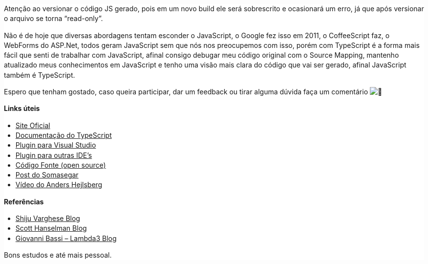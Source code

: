 Atenção ao versionar o código JS gerado, pois em um novo build ele será sobrescrito e ocasionará um erro, já que após versionar o arquivo se torna “read-only”.

Não é de hoje que diversas abordagens tentam esconder o JavaScript, o Google fez isso em 2011, o CoffeeScript faz, o WebForms do ASP.Net, todos geram JavaScript sem que nós nos preocupemos com isso, porém com TypeScript é a forma mais fácil que senti de trabalhar com JavaScript, afinal consigo debugar meu código original com o Source Mapping, mantenho atualizado meus conhecimentos em JavaScript e tenho uma visão mais clara do código que vai ser gerado, afinal JavaScript também é TypeScript.

Espero que tenham gostado, caso queira participar, dar um feedback ou tirar alguma dúvida faça um comentário ![🙂](https://s.w.org/images/core/emoji/13.1.0/svg/1f642.svg)

**Links úteis**

- [Site Oficial](http://www.typescriptlang.org/)
- [Documentação do TypeScript](http://go.microsoft.com/fwlink/?LinkId=267238)
- [Plugin para Visual Studio](http://www.microsoft.com/en-us/download/details.aspx?id=34790)
- [Plugin para outras IDE’s](http://blogs.msdn.com/b/interoperability/archive/2012/10/01/sublime-text-vi-emacs-typescript-enabled.aspx)
- [Código Fonte (open source)](http://typescript.codeplex.com/SourceControl/BrowseLatest)
- [Post do Somasegar](http://blogs.msdn.com/b/somasegar/archive/2012/10/01/typescript-javascript-development-at-application-scale.aspx)
- [Vídeo do Anders Hejlsberg](https://channel9.msdn.com/posts/Anders-Hejlsberg-Introducing-TypeScript)

**Referências**

- [Shiju Varghese Blog](http://weblogs.asp.net/shijuvarghese/archive/2012/10/02/microsoft-typescript-a-typed-superset-of-javascript.aspx)
- [Scott Hanselman Blog](http://www.hanselman.com/blog/WhyDoesTypeScriptHaveToBeTheAnswerToAnything.aspx)
- [Giovanni Bassi – Lambda3 Blog](http://blog.lambda3.com.br/2012/10/typescript-uma-anlise-inicial/)

Bons estudos e até mais pessoal.
